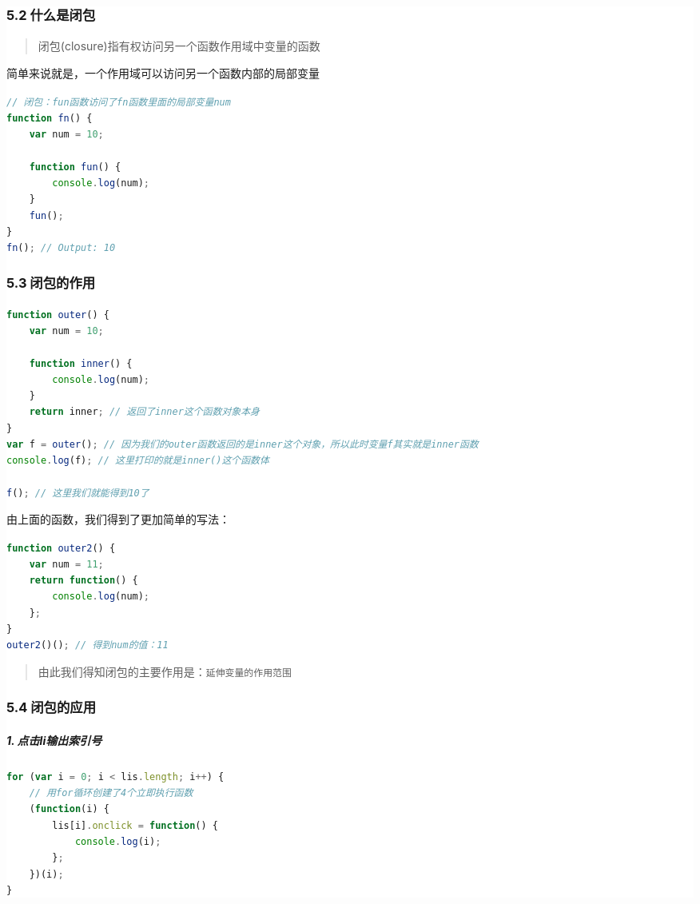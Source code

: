 ### 5.2 什么是闭包

> 闭包(closure)指有权访问另一个函数作用域中变量的函数

简单来说就是，一个作用域可以访问另一个函数内部的局部变量

```javascript
// 闭包：fun函数访问了fn函数里面的局部变量num
function fn() {
    var num = 10;

    function fun() {
        console.log(num);
    }
    fun();
}
fn(); // Output: 10
```

### 5.3 闭包的作用

```javascript
function outer() {
    var num = 10;

    function inner() {
        console.log(num);
    }
    return inner; // 返回了inner这个函数对象本身
}
var f = outer(); // 因为我们的outer函数返回的是inner这个对象，所以此时变量f其实就是inner函数
console.log(f); // 这里打印的就是inner()这个函数体

f(); // 这里我们就能得到10了
```

由上面的函数，我们得到了更加简单的写法：

```javascript
function outer2() {
    var num = 11;
    return function() {
        console.log(num);
    };
}
outer2()(); // 得到num的值：11
```

> 由此我们得知闭包的主要作用是：`延伸变量的作用范围`

### 5.4 闭包的应用

##### 1. 点击li输出索引号

```javascript
for (var i = 0; i < lis.length; i++) {
    // 用for循环创建了4个立即执行函数
    (function(i) {
        lis[i].onclick = function() {
            console.log(i);
        };
    })(i);
}
```
